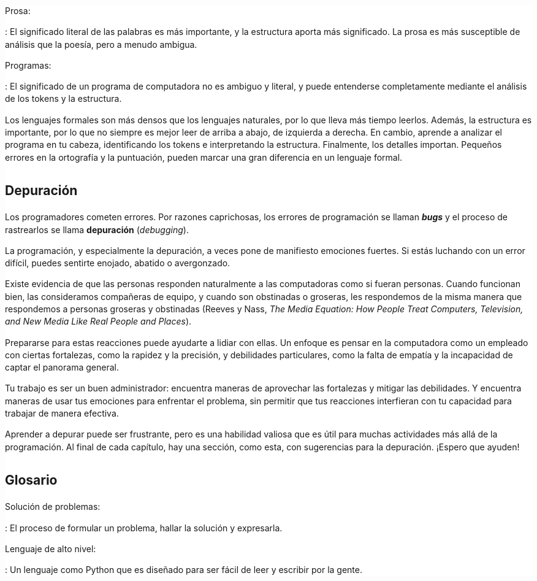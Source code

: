 Prosa:

:   El significado literal de las palabras es más importante, y la estructura aporta más 
    significado. La prosa es más susceptible de análisis que la poesía, pero a menudo 
    ambigua.

Programas:

:   El significado de un programa de computadora no es ambiguo y literal, y puede 
    entenderse completamente mediante el análisis de los tokens y la estructura.

Los lenguajes formales son más densos que los lenguajes naturales, por lo que lleva más 
tiempo leerlos. Además, la estructura es importante, por lo que no siempre es mejor leer 
de arriba a abajo, de izquierda a derecha. En cambio, aprende a analizar el programa en tu 
cabeza, identificando los tokens e interpretando la estructura. Finalmente, los detalles 
importan. Pequeños errores en la ortografía y la puntuación, pueden marcar una gran 
diferencia en un lenguaje formal.

Depuración
----------

Los programadores cometen errores. Por razones caprichosas, los errores de programación se 
llaman **_bugs_** y el proceso de rastrearlos se llama **depuración** (_debugging_).

La programación, y especialmente la depuración, a veces pone de manifiesto emociones 
fuertes. Si estás luchando con un error difícil, puedes sentirte enojado, abatido o 
avergonzado.

Existe evidencia de que las personas responden naturalmente a las computadoras como si 
fueran personas. Cuando funcionan bien, las consideramos compañeras de equipo, y cuando 
son obstinadas o groseras, les respondemos de la misma manera que respondemos a personas 
groseras y obstinadas (Reeves y Nass, *The Media Equation: How People Treat Computers, 
Television, and New Media Like Real People and Places*).

Prepararse para estas reacciones puede ayudarte a lidiar con ellas. Un enfoque es pensar 
en la computadora como un empleado con ciertas fortalezas, como la rapidez y la precisión, 
y debilidades particulares, como la falta de empatía y la incapacidad de captar el 
panorama general.

Tu trabajo es ser un buen administrador: encuentra maneras de aprovechar las fortalezas y 
mitigar las debilidades. Y encuentra maneras de usar tus emociones para enfrentar el 
problema, sin permitir que tus reacciones interfieran con tu capacidad para trabajar de 
manera efectiva.

Aprender a depurar puede ser frustrante, pero es una habilidad valiosa que es útil para 
muchas actividades más allá de la programación. Al final de cada capítulo, hay una 
sección, como esta, con sugerencias para la depuración. ¡Espero que ayuden!

Glosario
--------

Solución de problemas:

:   El proceso de formular un problema, hallar la solución y expresarla.

Lenguaje de alto nivel:

:   Un lenguaje como Python que es diseñado para ser fácil de leer y
    escribir por la gente.
